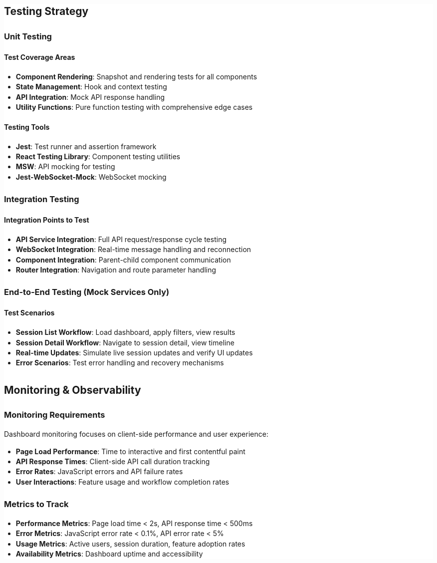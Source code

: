 ## Testing Strategy

### Unit Testing

#### Test Coverage Areas

- **Component Rendering**: Snapshot and rendering tests for all components
- **State Management**: Hook and context testing
- **API Integration**: Mock API response handling
- **Utility Functions**: Pure function testing with comprehensive edge cases

#### Testing Tools
- **Jest**: Test runner and assertion framework
- **React Testing Library**: Component testing utilities
- **MSW**: API mocking for testing
- **Jest-WebSocket-Mock**: WebSocket mocking

### Integration Testing

#### Integration Points to Test

- **API Service Integration**: Full API request/response cycle testing
- **WebSocket Integration**: Real-time message handling and reconnection
- **Component Integration**: Parent-child component communication
- **Router Integration**: Navigation and route parameter handling

### End-to-End Testing (Mock Services Only)

#### Test Scenarios

- **Session List Workflow**: Load dashboard, apply filters, view results
- **Session Detail Workflow**: Navigate to session detail, view timeline
- **Real-time Updates**: Simulate live session updates and verify UI updates
- **Error Scenarios**: Test error handling and recovery mechanisms

## Monitoring & Observability

### Monitoring Requirements

Dashboard monitoring focuses on client-side performance and user experience:
- **Page Load Performance**: Time to interactive and first contentful paint
- **API Response Times**: Client-side API call duration tracking
- **Error Rates**: JavaScript errors and API failure rates
- **User Interactions**: Feature usage and workflow completion rates

### Metrics to Track

- **Performance Metrics**: Page load time < 2s, API response time < 500ms
- **Error Metrics**: JavaScript error rate < 0.1%, API error rate < 5%
- **Usage Metrics**: Active users, session duration, feature adoption rates
- **Availability Metrics**: Dashboard uptime and accessibility
